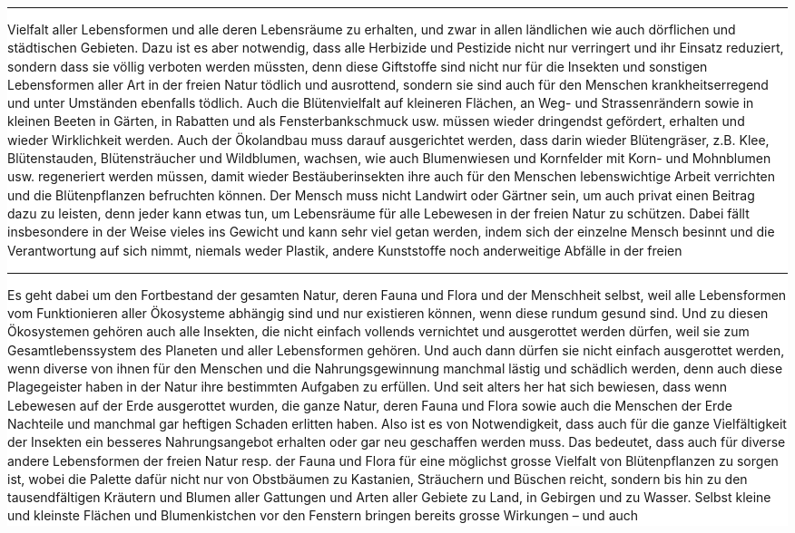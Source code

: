 
-----

Vielfalt aller Lebensformen und alle deren Lebensräume zu
erhalten, und zwar in allen ländlichen wie auch dörflichen und
städtischen Gebieten. Dazu ist es aber notwendig, dass alle
Herbizide und Pestizide nicht nur verringert und ihr Einsatz
reduziert, sondern dass sie völlig verboten werden müssten,
denn diese Giftstoffe sind nicht nur für die Insekten und sonstigen Lebensformen aller Art in der freien Natur tödlich und
ausrottend, sondern sie sind auch für den Menschen krankheitserregend und unter Umständen ebenfalls tödlich. Auch
die Blütenvielfalt auf kleineren Flächen, an Weg- und Strassenrändern sowie in kleinen Beeten in Gärten, in Rabatten
und als Fensterbankschmuck usw. müssen wieder dringendst
gefördert, erhalten und wieder Wirklichkeit werden. Auch
der Ökolandbau muss darauf ausgerichtet werden, dass darin
wieder Blütengräser, z.B. Klee, Blütenstauden, Blütensträucher
und Wildblumen, wachsen, wie auch Blumenwiesen und Kornfelder mit Korn- und Mohnblumen usw. regeneriert werden
müssen, damit wieder Bestäuberinsekten ihre auch für den
Menschen lebenswichtige Arbeit verrichten und die Blütenpflanzen befruchten können. Der Mensch muss nicht Landwirt oder Gärtner sein, um auch privat einen Beitrag dazu zu
leisten, denn jeder kann etwas tun, um Lebensräume für alle
Lebewesen in der freien Natur zu schützen. Dabei fällt insbesondere in der Weise vieles ins Gewicht und kann sehr viel
getan werden, indem sich der einzelne Mensch besinnt und
die Verantwortung auf sich nimmt, niemals weder Plastik,
andere Kunststoffe noch anderweitige Abfälle in der freien


-----

Es geht dabei um den Fortbestand der gesamten Natur, deren
Fauna und Flora und der Menschheit selbst, weil alle Lebensformen vom Funktionieren aller Ökosysteme abhängig sind
und nur existieren können, wenn diese rundum gesund sind.
Und zu diesen Ökosystemen gehören auch alle Insekten, die
nicht einfach vollends vernichtet und ausgerottet werden dürfen, weil sie zum Gesamtlebenssystem des Planeten und aller
Lebensformen gehören. Und auch dann dürfen sie nicht einfach ausgerottet werden, wenn diverse von ihnen für den Menschen und die Nahrungsgewinnung manchmal lästig und
schädlich werden, denn auch diese Plagegeister haben in der
Natur ihre bestimmten Aufgaben zu erfüllen. Und seit alters
her hat sich bewiesen, dass wenn Lebewesen auf der Erde ausgerottet wurden, die ganze Natur, deren Fauna und Flora
sowie auch die Menschen der Erde Nachteile und manchmal
gar heftigen Schaden erlitten haben. Also ist es von Notwendigkeit, dass auch für die ganze Vielfältigkeit der Insekten ein
besseres Nahrungsangebot erhalten oder gar neu geschaffen
werden muss. Das bedeutet, dass auch für diverse andere
Lebensformen der freien Natur resp. der Fauna und Flora für
eine möglichst grosse Vielfalt von Blütenpflanzen zu sorgen
ist, wobei die Palette dafür nicht nur von Obstbäumen zu
Kastanien, Sträuchern und Büschen reicht, sondern bis hin zu
den tausendfältigen Kräutern und Blumen aller Gattungen
und Arten aller Gebiete zu Land, in Gebirgen und zu Wasser.
Selbst kleine und kleinste Flächen und Blumenkistchen vor
den Fenstern bringen bereits grosse Wirkungen – und auch
